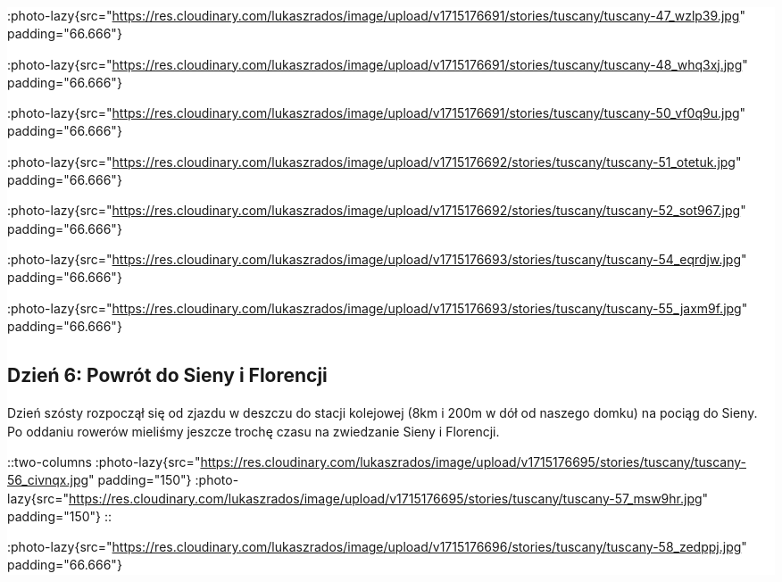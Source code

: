 :photo-lazy{src="https://res.cloudinary.com/lukaszrados/image/upload/v1715176691/stories/tuscany/tuscany-47_wzlp39.jpg" padding="66.666"}

:photo-lazy{src="https://res.cloudinary.com/lukaszrados/image/upload/v1715176691/stories/tuscany/tuscany-48_whq3xj.jpg" padding="66.666"}

:photo-lazy{src="https://res.cloudinary.com/lukaszrados/image/upload/v1715176691/stories/tuscany/tuscany-50_vf0q9u.jpg" padding="66.666"}

:photo-lazy{src="https://res.cloudinary.com/lukaszrados/image/upload/v1715176692/stories/tuscany/tuscany-51_otetuk.jpg" padding="66.666"}

:photo-lazy{src="https://res.cloudinary.com/lukaszrados/image/upload/v1715176692/stories/tuscany/tuscany-52_sot967.jpg" padding="66.666"}

:photo-lazy{src="https://res.cloudinary.com/lukaszrados/image/upload/v1715176693/stories/tuscany/tuscany-54_eqrdjw.jpg" padding="66.666"}

:photo-lazy{src="https://res.cloudinary.com/lukaszrados/image/upload/v1715176693/stories/tuscany/tuscany-55_jaxm9f.jpg" padding="66.666"}

## Dzień 6: Powrót do Sieny i Florencji

Dzień szósty rozpoczął się od zjazdu w deszczu do stacji kolejowej (8km i 200m w dół od naszego domku) na pociąg do Sieny. Po oddaniu rowerów mieliśmy jeszcze trochę czasu na zwiedzanie Sieny i Florencji. 

::two-columns
:photo-lazy{src="https://res.cloudinary.com/lukaszrados/image/upload/v1715176695/stories/tuscany/tuscany-56_civnqx.jpg" padding="150"}
:photo-lazy{src="https://res.cloudinary.com/lukaszrados/image/upload/v1715176695/stories/tuscany/tuscany-57_msw9hr.jpg" padding="150"}
::

:photo-lazy{src="https://res.cloudinary.com/lukaszrados/image/upload/v1715176696/stories/tuscany/tuscany-58_zedppj.jpg" padding="66.666"}
